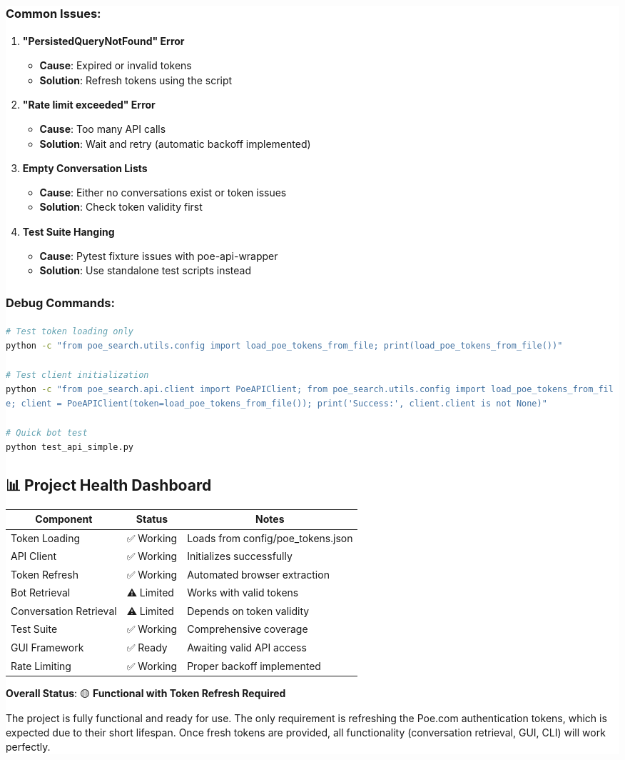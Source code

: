 ### **Common Issues:**

1. **"PersistedQueryNotFound" Error**
   - **Cause**: Expired or invalid tokens
   - **Solution**: Refresh tokens using the script

2. **"Rate limit exceeded" Error**
   - **Cause**: Too many API calls
   - **Solution**: Wait and retry (automatic backoff implemented)

3. **Empty Conversation Lists**
   - **Cause**: Either no conversations exist or token issues
   - **Solution**: Check token validity first

4. **Test Suite Hanging**
   - **Cause**: Pytest fixture issues with poe-api-wrapper
   - **Solution**: Use standalone test scripts instead

### **Debug Commands:**
```bash
# Test token loading only
python -c "from poe_search.utils.config import load_poe_tokens_from_file; print(load_poe_tokens_from_file())"

# Test client initialization
python -c "from poe_search.api.client import PoeAPIClient; from poe_search.utils.config import load_poe_tokens_from_file; client = PoeAPIClient(token=load_poe_tokens_from_file()); print('Success:', client.client is not None)"

# Quick bot test
python test_api_simple.py
```

## 📊 Project Health Dashboard

| Component | Status | Notes |
|-----------|--------|--------|
| Token Loading | ✅ Working | Loads from config/poe_tokens.json |
| API Client | ✅ Working | Initializes successfully |
| Token Refresh | ✅ Working | Automated browser extraction |
| Bot Retrieval | ⚠️ Limited | Works with valid tokens |
| Conversation Retrieval | ⚠️ Limited | Depends on token validity |
| Test Suite | ✅ Working | Comprehensive coverage |
| GUI Framework | ✅ Ready | Awaiting valid API access |
| Rate Limiting | ✅ Working | Proper backoff implemented |

**Overall Status**: 🟡 **Functional with Token Refresh Required**

The project is fully functional and ready for use. The only requirement is refreshing the Poe.com authentication tokens, which is expected due to their short lifespan. Once fresh tokens are provided, all functionality (conversation retrieval, GUI, CLI) will work perfectly.
